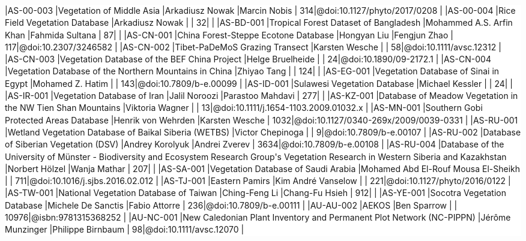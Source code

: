 |AS-00-003 |Vegetation of Middle Asia                                                                                                                 |Arkadiusz Nowak                     |Marcin Nobis            |                   314|@doi:10.1127/phyto/2017/0208          |
|AS-00-004 |Rice Field Vegetation Database                                                                                                            |Arkadiusz Nowak                     |                        |                    32|                                      |
|AS-BD-001 |Tropical Forest Dataset of Bangladesh                                                                                                     |Mohammed A.S. Arfin Khan            |Fahmida Sultana         |                    87|                                      |
|AS-CN-001 |China Forest-Steppe Ecotone Database                                                                                                      |Hongyan Liu                         |Fengjun Zhao            |                   117|@doi:10.2307/3246582                  |
|AS-CN-002 |Tibet-PaDeMoS Grazing Transect                                                                                                            |Karsten Wesche                      |                        |                    58|@doi:10.1111/avsc.12312               |
|AS-CN-003 |Vegetation Database of the BEF China Project                                                                                              |Helge Bruelheide                    |                        |                    24|@doi:10.1890/09-2172.1                |
|AS-CN-004 |Vegetation Database of the Northern Mountains in China                                                                                    |Zhiyao Tang                         |                        |                   124|                                      |
|AS-EG-001 |Vegetation Database of Sinai in Egypt                                                                                                     |Mohamed Z. Hatim                    |                        |                   143|@doi:10.7809/b-e.00099                |
|AS-ID-001 |Sulawesi Vegetation Database                                                                                                              |Michael Kessler                     |                        |                    24|                                      |
|AS-IR-001 |Vegetation Database of Iran                                                                                                               |Jalil Noroozi                       |Parastoo Mahdavi        |                   277|                                      |
|AS-KZ-001 |Database of Meadow Vegetation in the NW Tien Shan Mountains                                                                               |Viktoria Wagner                     |                        |                    13|@doi:10.1111/j.1654-1103.2009.01032.x |
|AS-MN-001 |Southern Gobi Protected Areas Database                                                                                                    |Henrik von Wehrden                  |Karsten Wesche          |                  1032|@doi:10.1127/0340-269x/2009/0039-0331 |
|AS-RU-001 |Wetland Vegetation Database of Baikal Siberia (WETBS)                                                                                     |Victor Chepinoga                    |                        |                     9|@doi:10.7809/b-e.00107                |
|AS-RU-002 |Database of Siberian Vegetation (DSV)                                                                                                     |Andrey Korolyuk                     |Andrei Zverev           |                  3634|@doi:10.7809/b-e.00108                |
|AS-RU-004 |Database of the University of Münster - Biodiversity and Ecosystem Research Group's Vegetation Research in Western Siberia and Kazakhstan |Norbert Hölzel                      |Wanja Mathar            |                   207|                                      |
|AS-SA-001 |Vegetation Database of Saudi Arabia                                                                                                       |Mohamed Abd El-Rouf Mousa El-Sheikh |                        |                   711|@doi:10.1016/j.sjbs.2016.02.012       |
|AS-TJ-001 |Eastern Pamirs                                                                                                                            |Kim André Vanselow                  |                        |                   221|@doi:10.1127/phyto/2016/0122          |
|AS-TW-001 |National Vegetation Database of Taiwan                                                                                                    |Ching-Feng Li                       |Chang-Fu Hsieh          |                   912|                                      |
|AS-YE-001 |Socotra Vegetation Database                                                                                                               |Michele De Sanctis                  |Fabio Attorre           |                   236|@doi:10.7809/b-e.00111                |
|AU-AU-002 |AEKOS                                                                                                                                     |Ben Sparrow                         |                        |                 10976|@isbn:9781315368252                   |
|AU-NC-001 |New Caledonian Plant Inventory and Permanent Plot Network (NC-PIPPN)                                                                      |Jérôme Munzinger                    |Philippe Birnbaum       |                    98|@doi:10.1111/avsc.12070               |